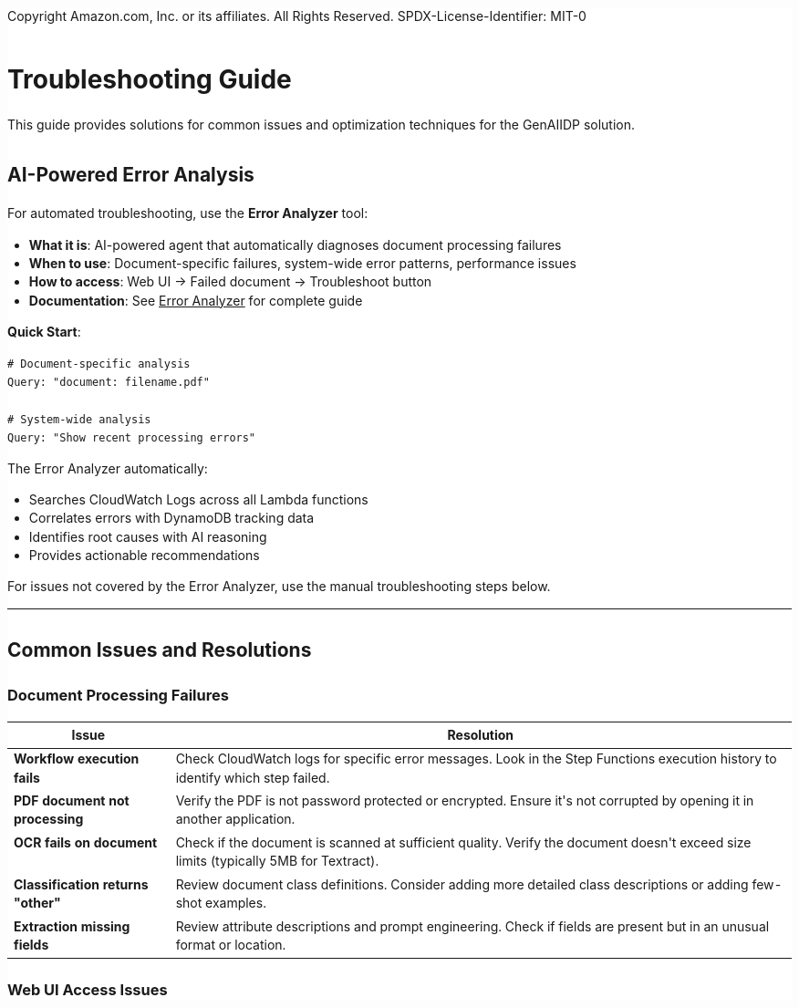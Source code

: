 Copyright Amazon.com, Inc. or its affiliates. All Rights Reserved.
SPDX-License-Identifier: MIT-0

# Troubleshooting Guide

This guide provides solutions for common issues and optimization techniques for the GenAIIDP solution.

## AI-Powered Error Analysis

For automated troubleshooting, use the **Error Analyzer** tool:

- **What it is**: AI-powered agent that automatically diagnoses document processing failures
- **When to use**: Document-specific failures, system-wide error patterns, performance issues
- **How to access**: Web UI → Failed document → Troubleshoot button
- **Documentation**: See [Error Analyzer](error-analyzer.md) for complete guide

**Quick Start**:
```
# Document-specific analysis
Query: "document: filename.pdf"

# System-wide analysis  
Query: "Show recent processing errors"
```

The Error Analyzer automatically:
- Searches CloudWatch Logs across all Lambda functions
- Correlates errors with DynamoDB tracking data
- Identifies root causes with AI reasoning
- Provides actionable recommendations

For issues not covered by the Error Analyzer, use the manual troubleshooting steps below.

---

## Common Issues and Resolutions

### Document Processing Failures

| Issue | Resolution |
|-------|------------|
| **Workflow execution fails** | Check CloudWatch logs for specific error messages. Look in the Step Functions execution history to identify which step failed. |
| **PDF document not processing** | Verify the PDF is not password protected or encrypted. Ensure it's not corrupted by opening it in another application. |
| **OCR fails on document** | Check if the document is scanned at sufficient quality. Verify the document doesn't exceed size limits (typically 5MB for Textract). |
| **Classification returns "other"** | Review document class definitions. Consider adding more detailed class descriptions or adding few-shot examples. |
| **Extraction missing fields** | Review attribute descriptions and prompt engineering. Check if fields are present but in an unusual format or location. |

### Web UI Access Issues
